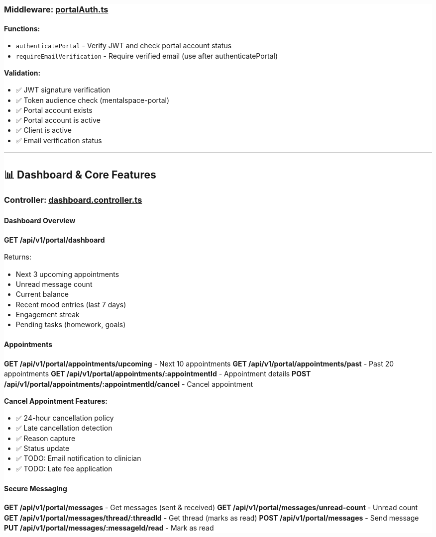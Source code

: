 ### Middleware: [portalAuth.ts](packages/backend/src/middleware/portalAuth.ts)

**Functions:**
- `authenticatePortal` - Verify JWT and check portal account status
- `requireEmailVerification` - Require verified email (use after authenticatePortal)

**Validation:**
- ✅ JWT signature verification
- ✅ Token audience check (mentalspace-portal)
- ✅ Portal account exists
- ✅ Portal account is active
- ✅ Client is active
- ✅ Email verification status

---

## 📊 Dashboard & Core Features

### Controller: [dashboard.controller.ts](packages/backend/src/controllers/portal/dashboard.controller.ts)

#### Dashboard Overview
**GET /api/v1/portal/dashboard**

Returns:
- Next 3 upcoming appointments
- Unread message count
- Current balance
- Recent mood entries (last 7 days)
- Engagement streak
- Pending tasks (homework, goals)

#### Appointments
**GET /api/v1/portal/appointments/upcoming** - Next 10 appointments
**GET /api/v1/portal/appointments/past** - Past 20 appointments
**GET /api/v1/portal/appointments/:appointmentId** - Appointment details
**POST /api/v1/portal/appointments/:appointmentId/cancel** - Cancel appointment

**Cancel Appointment Features:**
- ✅ 24-hour cancellation policy
- ✅ Late cancellation detection
- ✅ Reason capture
- ✅ Status update
- ✅ TODO: Email notification to clinician
- ✅ TODO: Late fee application

#### Secure Messaging
**GET /api/v1/portal/messages** - Get messages (sent & received)
**GET /api/v1/portal/messages/unread-count** - Unread count
**GET /api/v1/portal/messages/thread/:threadId** - Get thread (marks as read)
**POST /api/v1/portal/messages** - Send message
**PUT /api/v1/portal/messages/:messageId/read** - Mark as read
